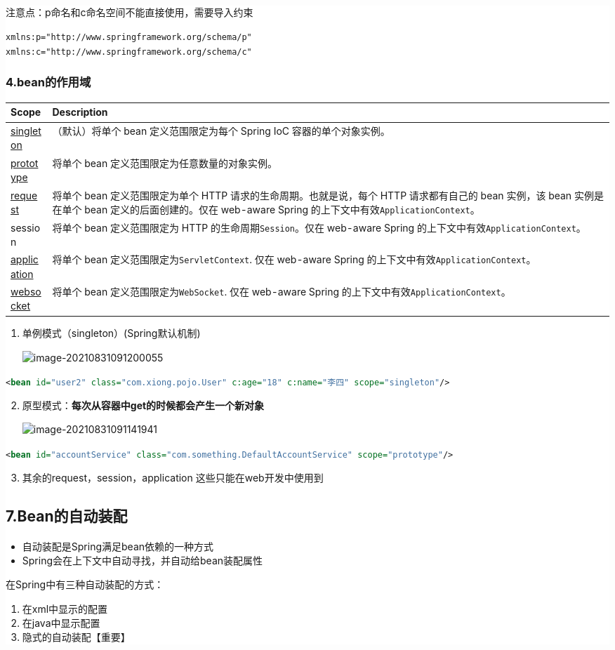 

注意点：p命名和c命名空间不能直接使用，需要导入约束

```xml
xmlns:p="http://www.springframework.org/schema/p"
xmlns:c="http://www.springframework.org/schema/c"
```



### 4.bean的作用域

| Scope                                                        | Description                                                  |
| :----------------------------------------------------------- | :----------------------------------------------------------- |
| [singleton](https://docs.spring.io/spring-framework/docs/5.2.0.RELEASE/spring-framework-reference/core.html#beans-factory-scopes-singleton) | （默认）将单个 bean 定义范围限定为每个 Spring IoC 容器的单个对象实例。 |
| [prototype](https://docs.spring.io/spring-framework/docs/5.2.0.RELEASE/spring-framework-reference/core.html#beans-factory-scopes-prototype) | 将单个 bean 定义范围限定为任意数量的对象实例。               |
| [request](https://docs.spring.io/spring-framework/docs/5.2.0.RELEASE/spring-framework-reference/core.html#beans-factory-scopes-request) | 将单个 bean 定义范围限定为单个 HTTP 请求的生命周期。也就是说，每个 HTTP 请求都有自己的 bean 实例，该 bean 实例是在单个 bean 定义的后面创建的。仅在 web-aware Spring 的上下文中有效`ApplicationContext`。 |
| session                                                      | 将单个 bean 定义范围限定为 HTTP 的生命周期`Session`。仅在 web-aware Spring 的上下文中有效`ApplicationContext`。 |
| [application](https://docs.spring.io/spring-framework/docs/5.2.0.RELEASE/spring-framework-reference/core.html#beans-factory-scopes-application) | 将单个 bean 定义范围限定为`ServletContext`. 仅在 web-aware Spring 的上下文中有效`ApplicationContext`。 |
| [websocket](https://docs.spring.io/spring-framework/docs/5.2.0.RELEASE/spring-framework-reference/web.html#websocket-stomp-websocket-scope) | 将单个 bean 定义范围限定为`WebSocket`. 仅在 web-aware Spring 的上下文中有效`ApplicationContext`。 |

1. 单例模式（singleton）(Spring默认机制)

   ![image-20210831091200055](F:\笔记图片\img\image-20210831091200055.png)

```xml
<bean id="user2" class="com.xiong.pojo.User" c:age="18" c:name="李四" scope="singleton"/>
```

2. 原型模式：**每次从容器中get的时候都会产生一个新对象**

   ![image-20210831091141941](F:\笔记图片\img\image-20210831091141941.png)

```xml
<bean id="accountService" class="com.something.DefaultAccountService" scope="prototype"/>
```

3. 其余的request，session，application  这些只能在web开发中使用到





## 7.Bean的自动装配

- 自动装配是Spring满足bean依赖的一种方式
- Spring会在上下文中自动寻找，并自动给bean装配属性



在Spring中有三种自动装配的方式：

1. 在xml中显示的配置
2. 在java中显示配置
3. 隐式的自动装配【重要】
